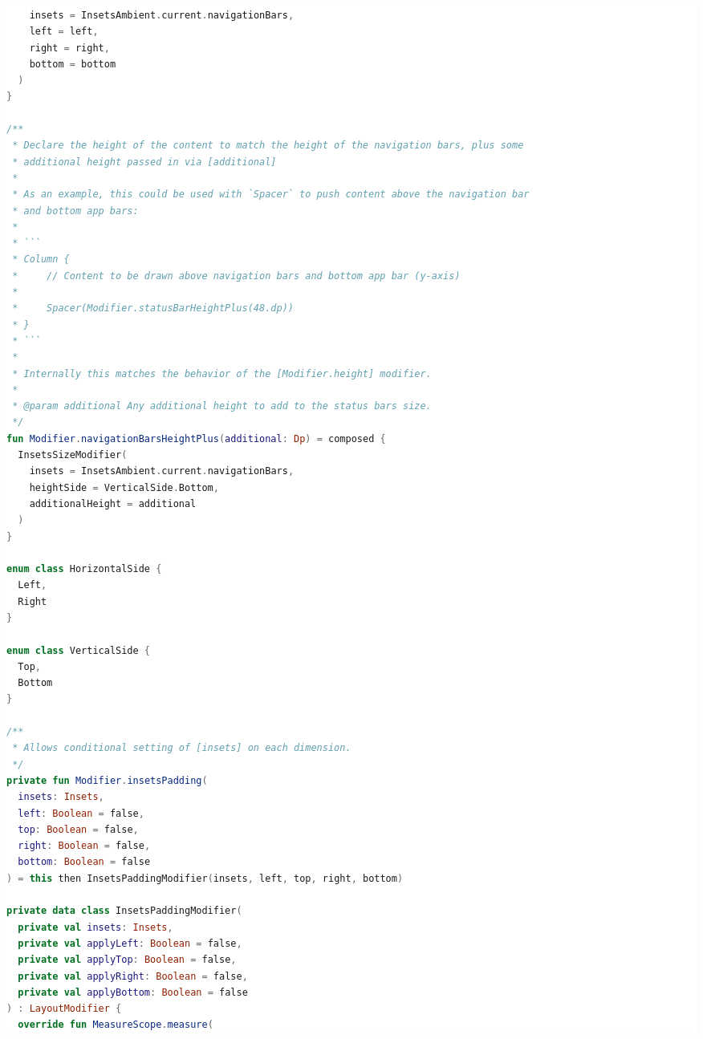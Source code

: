 ```kt
    insets = InsetsAmbient.current.navigationBars,
    left = left,
    right = right,
    bottom = bottom
  )
}

/**
 * Declare the height of the content to match the height of the navigation bars, plus some
 * additional height passed in via [additional]
 *
 * As an example, this could be used with `Spacer` to push content above the navigation bar
 * and bottom app bars:
 *
 * ```
 * Column {
 *     // Content to be drawn above navigation bars and bottom app bar (y-axis)
 *
 *     Spacer(Modifier.statusBarHeightPlus(48.dp))
 * }
 * ```
 *
 * Internally this matches the behavior of the [Modifier.height] modifier.
 *
 * @param additional Any additional height to add to the status bars size.
 */
fun Modifier.navigationBarsHeightPlus(additional: Dp) = composed {
  InsetsSizeModifier(
    insets = InsetsAmbient.current.navigationBars,
    heightSide = VerticalSide.Bottom,
    additionalHeight = additional
  )
}

enum class HorizontalSide {
  Left,
  Right
}

enum class VerticalSide {
  Top,
  Bottom
}

/**
 * Allows conditional setting of [insets] on each dimension.
 */
private fun Modifier.insetsPadding(
  insets: Insets,
  left: Boolean = false,
  top: Boolean = false,
  right: Boolean = false,
  bottom: Boolean = false
) = this then InsetsPaddingModifier(insets, left, top, right, bottom)

private data class InsetsPaddingModifier(
  private val insets: Insets,
  private val applyLeft: Boolean = false,
  private val applyTop: Boolean = false,
  private val applyRight: Boolean = false,
  private val applyBottom: Boolean = false
) : LayoutModifier {
  override fun MeasureScope.measure(
```